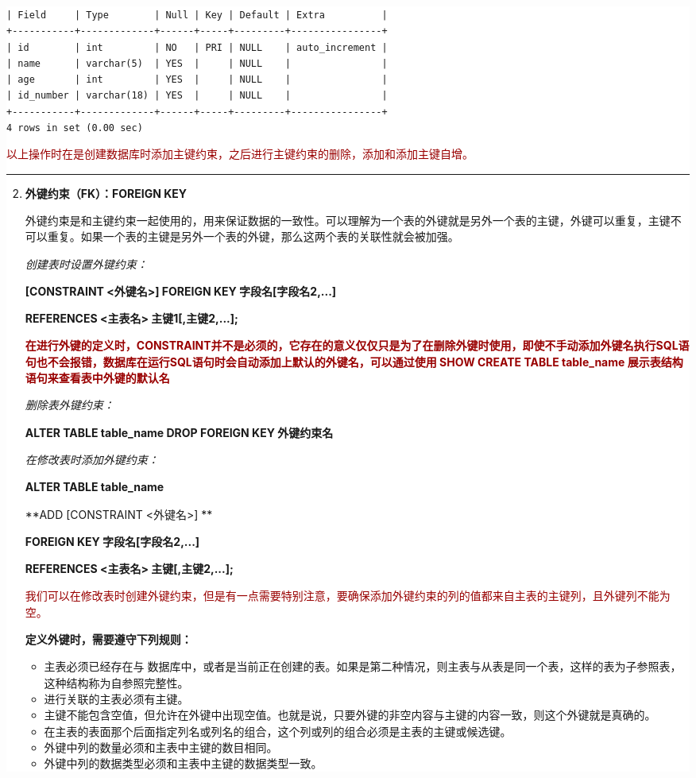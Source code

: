    ```mysql
   | Field     | Type        | Null | Key | Default | Extra          |
   +-----------+-------------+------+-----+---------+----------------+
   | id        | int         | NO   | PRI | NULL    | auto_increment |
   | name      | varchar(5)  | YES  |     | NULL    |                |
   | age       | int         | YES  |     | NULL    |                |
   | id_number | varchar(18) | YES  |     | NULL    |                |
   +-----------+-------------+------+-----+---------+----------------+
   4 rows in set (0.00 sec)
   ```

   <font color="#900">以上操作时在是创建数据库时添加主键约束，之后进行主键约束的删除，添加和添加主键自增。</font>



   ****

2. **外键约束（FK）：FOREIGN KEY**

   外键约束是和主键约束一起使用的，用来保证数据的一致性。可以理解为一个表的外键就是另外一个表的主键，外键可以重复，主键不可以重复。如果一个表的主键是另外一个表的外键，那么这两个表的关联性就会被加强。



   *创建表时设置外键约束：*

   **[CONSTRAINT <外键名>] FOREIGN KEY 字段名[字段名2,...]**

   **REFERENCES <主表名> 主键1[,主键2,...];**

   <font color="#900">**在进行外键的定义时，CONSTRAINT并不是必须的，它存在的意义仅仅只是为了在删除外键时使用，即使不手动添加外键名执行SQL语句也不会报错，数据库在运行SQL语句时会自动添加上默认的外键名，可以通过使用 SHOW CREATE TABLE table_name 展示表结构语句来查看表中外键的默认名**</font>



   *删除表外键约束：*

   **ALTER TABLE table_name DROP FOREIGN KEY 外键约束名**



   *在修改表时添加外键约束：*

   **ALTER TABLE table_name**

   **ADD [CONSTRAINT <外键名>] **

   **FOREIGN KEY 字段名[字段名2,...]**

   **REFERENCES <主表名> 主键[,主键2,...];**

   <font color="#900">我们可以在修改表时创建外键约束，但是有一点需要特别注意，要确保添加外键约束的列的值都来自主表的主键列，且外键列不能为空。</font>





   **定义外键时，需要遵守下列规则：**

   - 主表必须已经存在与 数据库中，或者是当前正在创建的表。如果是第二种情况，则主表与从表是同一个表，这样的表为子参照表，这种结构称为自参照完整性。
   - 进行关联的主表必须有主键。
   - 主键不能包含空值，但允许在外键中出现空值。也就是说，只要外键的非空内容与主键的内容一致，则这个外键就是真确的。
   - 在主表的表面那个后面指定列名或列名的组合，这个列或列的组合必须是主表的主键或候选键。
   - 外键中列的数量必须和主表中主键的数目相同。
   - 外键中列的数据类型必须和主表中主键的数据类型一致。
